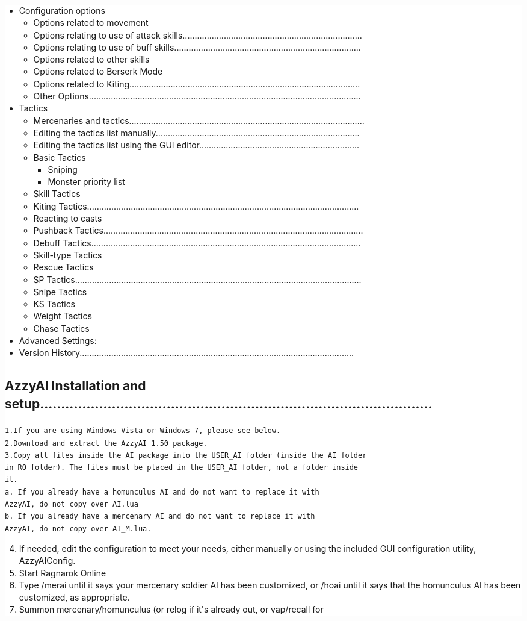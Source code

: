 - Configuration options
   - Options related to movement
   - Options relating to use of attack skills..........................................................................
   - Options relating to use of buff skills.............................................................................
   - Options related to other skills
   - Options related to Berserk Mode
   - Options related to Kiting...............................................................................................
   - Other Options................................................................................................................
- Tactics
   - Mercenaries and tactics.................................................................................................
   - Editing the tactics list manually....................................................................................
   - Editing the tactics list using the GUI editor..................................................................
   - Basic Tactics
      - Sniping
      - Monster priority list
   - Skill Tactics
   - Kiting Tactics................................................................................................................
   - Reacting to casts
   - Pushback Tactics...........................................................................................................
   - Debuff Tactics...............................................................................................................
   - Skill-type Tactics
   - Rescue Tactics
   - SP Tactics......................................................................................................................
   - Snipe Tactics
   - KS Tactics
   - Weight Tactics
   - Chase Tactics
- Advanced Settings:
- Version History.................................................................................................................


## AzzyAI Installation and setup.............................................................................................

```
1.If you are using Windows Vista or Windows 7, please see below.
2.Download and extract the AzzyAI 1.50 package.
3.Copy all files inside the AI package into the USER_AI folder (inside the AI folder
in RO folder). The files must be placed in the USER_AI folder, not a folder inside
it.
a. If you already have a homunculus AI and do not want to replace it with
AzzyAI, do not copy over AI.lua
b. If you already have a mercenary AI and do not want to replace it with
AzzyAI, do not copy over AI_M.lua.
```
4. If needed, edit the configuration to meet your needs, either manually or using the
    included GUI configuration utility, AzzyAIConfig.
5. Start Ragnarok Online
6. Type /merai until it says your mercenary soldier AI has been customized, or /hoai
    until it says that the homunculus AI has been customized, as appropriate.
7. Summon mercenary/homunculus (or relog if it's already out, or vap/recall for
